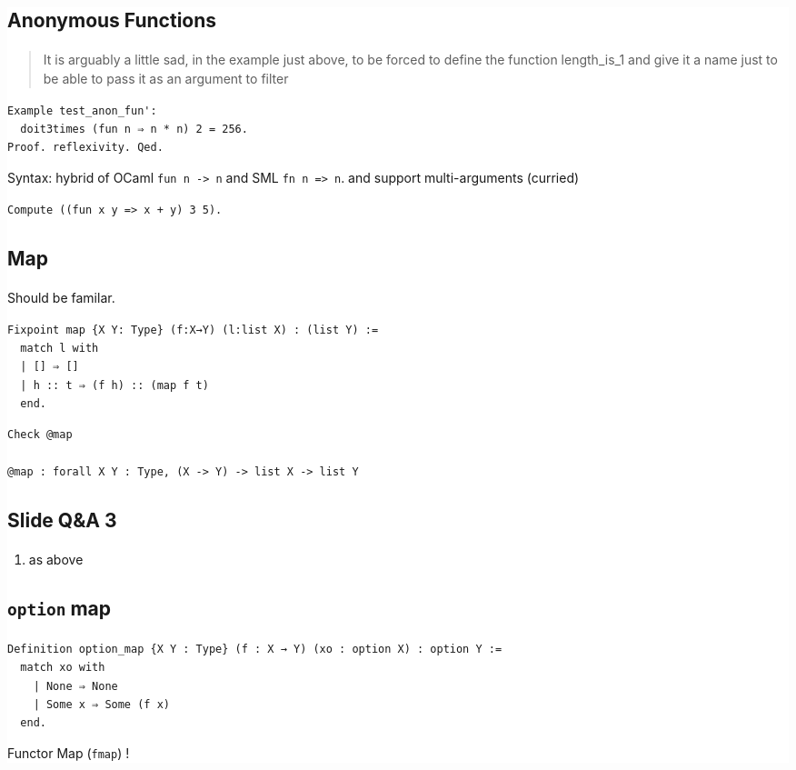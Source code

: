
## Anonymous Functions

> It is arguably a little sad, in the example just above, to be forced to define the function length_is_1 and give it a name just to be able to pass it as an argument to filter

```coq
Example test_anon_fun':
  doit3times (fun n ⇒ n * n) 2 = 256.
Proof. reflexivity. Qed.
```

Syntax: hybrid of OCaml `fun n -> n` and SML `fn n => n`.
and support multi-arguments (curried)

```coq
Compute ((fun x y => x + y) 3 5).
```


## Map

Should be familar.

```coq
Fixpoint map {X Y: Type} (f:X→Y) (l:list X) : (list Y) :=
  match l with
  | [] ⇒ []
  | h :: t ⇒ (f h) :: (map f t)
  end.
```

```coq
Check @map

@map : forall X Y : Type, (X -> Y) -> list X -> list Y
```


## Slide Q&A 3

1. as above



## `option` map

```coq
Definition option_map {X Y : Type} (f : X → Y) (xo : option X) : option Y :=
  match xo with
    | None ⇒ None
    | Some x ⇒ Some (f x)
  end.
```

Functor Map (`fmap`) !
